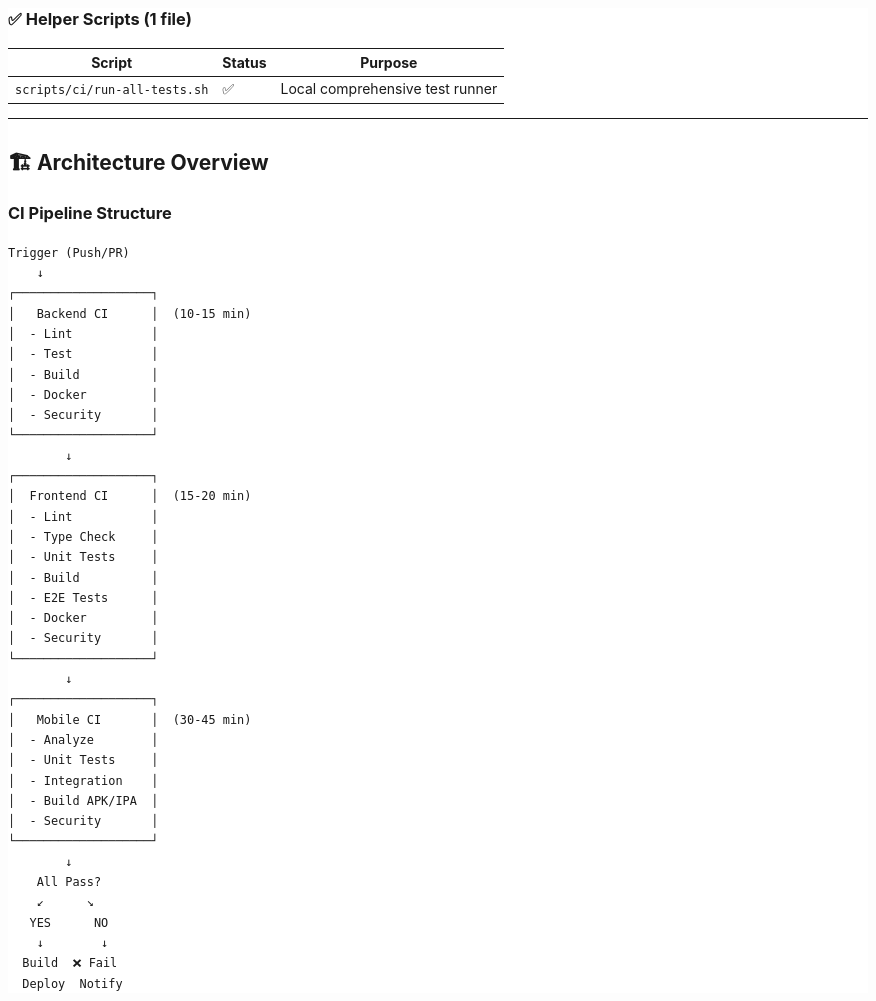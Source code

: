 ### ✅ Helper Scripts (1 file)

| Script | Status | Purpose |
|--------|--------|---------|
| `scripts/ci/run-all-tests.sh` | ✅ | Local comprehensive test runner |

---

## 🏗️ Architecture Overview

### CI Pipeline Structure

```
Trigger (Push/PR)
    ↓
┌───────────────────┐
│   Backend CI      │  (10-15 min)
│  - Lint           │
│  - Test           │
│  - Build          │
│  - Docker         │
│  - Security       │
└───────────────────┘
        ↓
┌───────────────────┐
│  Frontend CI      │  (15-20 min)
│  - Lint           │
│  - Type Check     │
│  - Unit Tests     │
│  - Build          │
│  - E2E Tests      │
│  - Docker         │
│  - Security       │
└───────────────────┘
        ↓
┌───────────────────┐
│   Mobile CI       │  (30-45 min)
│  - Analyze        │
│  - Unit Tests     │
│  - Integration    │
│  - Build APK/IPA  │
│  - Security       │
└───────────────────┘
        ↓
    All Pass?
    ↙      ↘
   YES      NO
    ↓        ↓
  Build  ❌ Fail
  Deploy  Notify
```
